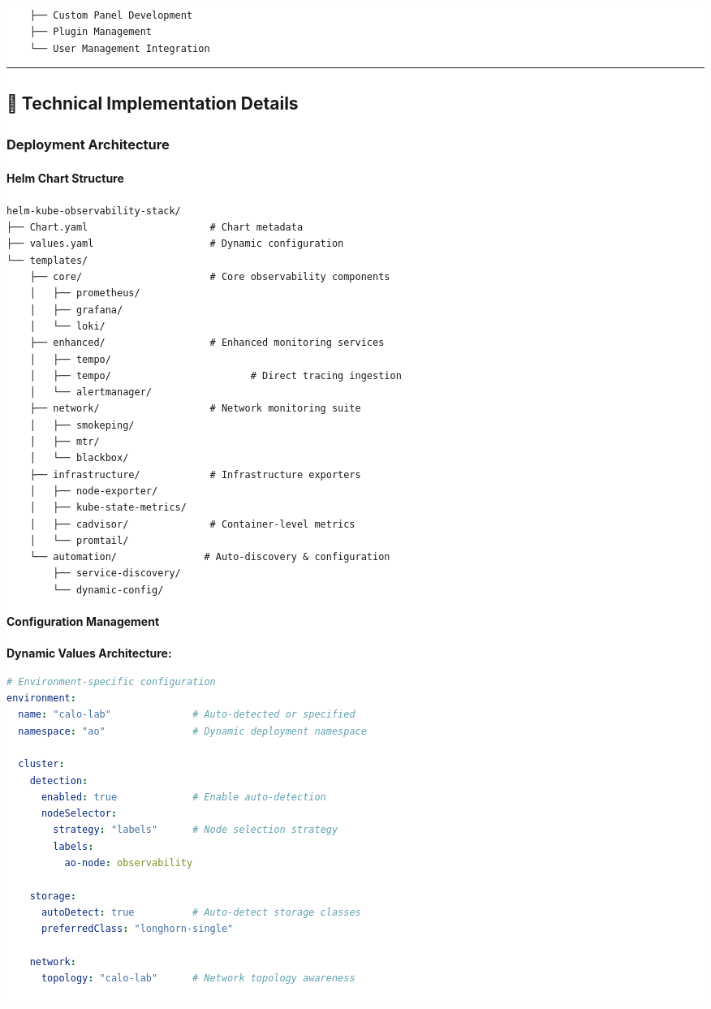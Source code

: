 ```
    ├── Custom Panel Development
    ├── Plugin Management
    └── User Management Integration
```

---

## 🔧 Technical Implementation Details

### Deployment Architecture

#### Helm Chart Structure
```
helm-kube-observability-stack/
├── Chart.yaml                     # Chart metadata
├── values.yaml                    # Dynamic configuration
└── templates/
    ├── core/                      # Core observability components
    │   ├── prometheus/
    │   ├── grafana/
    │   └── loki/
    ├── enhanced/                  # Enhanced monitoring services
    │   ├── tempo/
    │   ├── tempo/                        # Direct tracing ingestion
    │   └── alertmanager/
    ├── network/                   # Network monitoring suite
    │   ├── smokeping/
    │   ├── mtr/
    │   └── blackbox/
    ├── infrastructure/            # Infrastructure exporters
    │   ├── node-exporter/
    │   ├── kube-state-metrics/
    │   ├── cadvisor/              # Container-level metrics
    │   └── promtail/
    └── automation/               # Auto-discovery & configuration
        ├── service-discovery/
        └── dynamic-config/
```

#### Configuration Management

**Dynamic Values Architecture:**
```yaml
# Environment-specific configuration
environment:
  name: "calo-lab"              # Auto-detected or specified
  namespace: "ao"               # Dynamic deployment namespace
  
  cluster:
    detection:
      enabled: true             # Enable auto-detection
      nodeSelector:
        strategy: "labels"      # Node selection strategy
        labels:
          ao-node: observability
    
    storage:
      autoDetect: true          # Auto-detect storage classes
      preferredClass: "longhorn-single"
      
    network:
      topology: "calo-lab"      # Network topology awareness
      
```